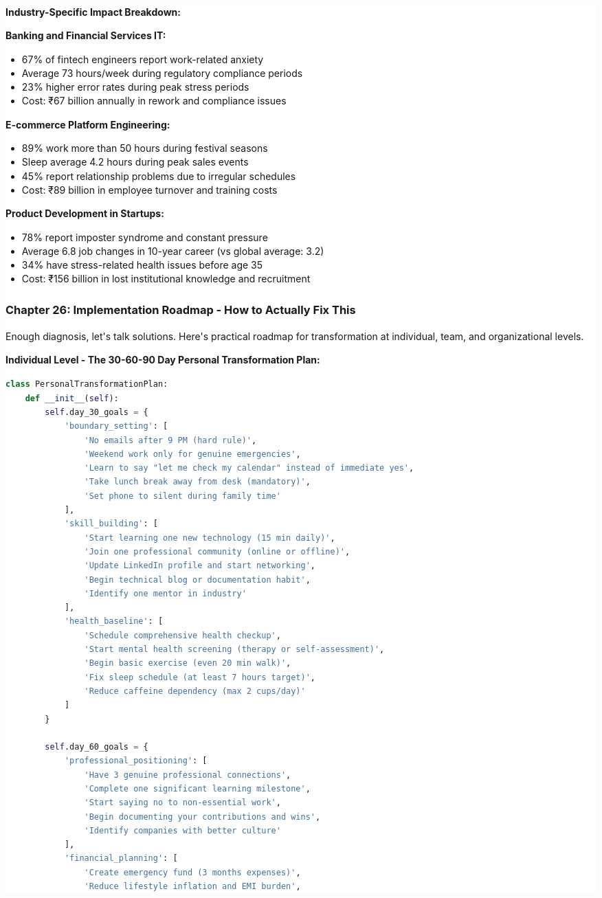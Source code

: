 **Industry-Specific Impact Breakdown:**

**Banking and Financial Services IT:**
- 67% of fintech engineers report work-related anxiety
- Average 73 hours/week during regulatory compliance periods
- 23% higher error rates during peak stress periods
- Cost: ₹67 billion annually in rework and compliance issues

**E-commerce Platform Engineering:**
- 89% work more than 50 hours during festival seasons
- Sleep average 4.2 hours during peak sales events
- 45% report relationship problems due to irregular schedules
- Cost: ₹89 billion in employee turnover and training costs

**Product Development in Startups:**
- 78% report imposter syndrome and constant pressure
- Average 6.8 job changes in 10-year career (vs global average: 3.2)
- 34% have stress-related health issues before age 35
- Cost: ₹156 billion in lost institutional knowledge and recruitment

### Chapter 26: Implementation Roadmap - How to Actually Fix This

Enough diagnosis, let's talk solutions. Here's practical roadmap for transformation at individual, team, and organizational levels.

**Individual Level - The 30-60-90 Day Personal Transformation Plan:**

```python
class PersonalTransformationPlan:
    def __init__(self):
        self.day_30_goals = {
            'boundary_setting': [
                'No emails after 9 PM (hard rule)',
                'Weekend work only for genuine emergencies',
                'Learn to say "let me check my calendar" instead of immediate yes',
                'Take lunch break away from desk (mandatory)',
                'Set phone to silent during family time'
            ],
            'skill_building': [
                'Start learning one new technology (15 min daily)',
                'Join one professional community (online or offline)',
                'Update LinkedIn profile and start networking',
                'Begin technical blog or documentation habit',
                'Identify one mentor in industry'
            ],
            'health_baseline': [
                'Schedule comprehensive health checkup',
                'Start mental health screening (therapy or self-assessment)',
                'Begin basic exercise (even 20 min walk)',
                'Fix sleep schedule (at least 7 hours target)',
                'Reduce caffeine dependency (max 2 cups/day)'
            ]
        }
        
        self.day_60_goals = {
            'professional_positioning': [
                'Have 3 genuine professional connections',
                'Complete one significant learning milestone',
                'Start saying no to non-essential work',
                'Begin documenting your contributions and wins',
                'Identify companies with better culture'
            ],
            'financial_planning': [
                'Create emergency fund (3 months expenses)',
                'Reduce lifestyle inflation and EMI burden',
```